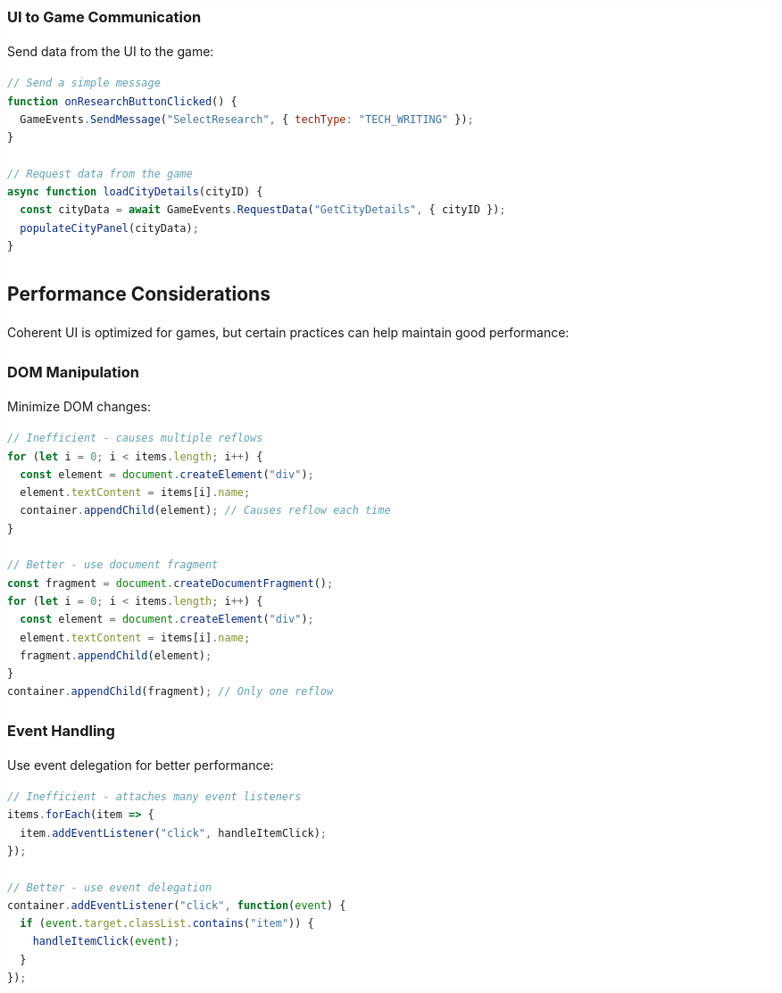 ### UI to Game Communication

Send data from the UI to the game:

```javascript
// Send a simple message
function onResearchButtonClicked() {
  GameEvents.SendMessage("SelectResearch", { techType: "TECH_WRITING" });
}

// Request data from the game
async function loadCityDetails(cityID) {
  const cityData = await GameEvents.RequestData("GetCityDetails", { cityID });
  populateCityPanel(cityData);
}
```

## Performance Considerations

Coherent UI is optimized for games, but certain practices can help maintain good performance:

### DOM Manipulation

Minimize DOM changes:

```javascript
// Inefficient - causes multiple reflows
for (let i = 0; i < items.length; i++) {
  const element = document.createElement("div");
  element.textContent = items[i].name;
  container.appendChild(element); // Causes reflow each time
}

// Better - use document fragment
const fragment = document.createDocumentFragment();
for (let i = 0; i < items.length; i++) {
  const element = document.createElement("div");
  element.textContent = items[i].name;
  fragment.appendChild(element);
}
container.appendChild(fragment); // Only one reflow
```

### Event Handling

Use event delegation for better performance:

```javascript
// Inefficient - attaches many event listeners
items.forEach(item => {
  item.addEventListener("click", handleItemClick);
});

// Better - use event delegation
container.addEventListener("click", function(event) {
  if (event.target.classList.contains("item")) {
    handleItemClick(event);
  }
});
```
